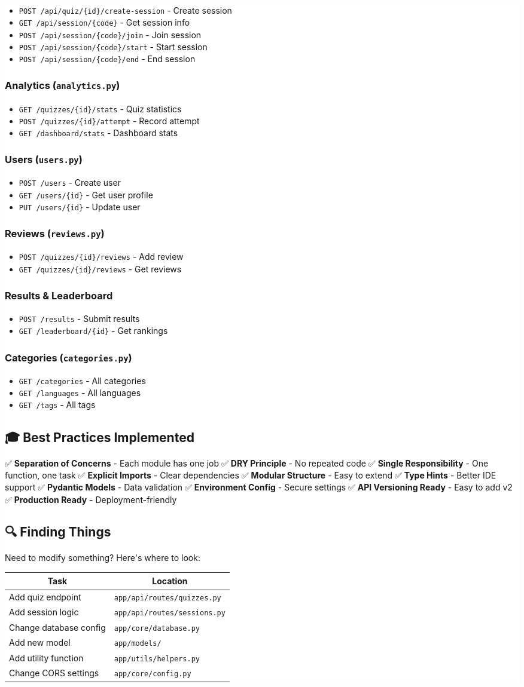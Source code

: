 - `POST /api/quiz/{id}/create-session` - Create session
- `GET /api/session/{code}` - Get session info
- `POST /api/session/{code}/join` - Join session
- `POST /api/session/{code}/start` - Start session
- `POST /api/session/{code}/end` - End session

### Analytics (`analytics.py`)

- `GET /quizzes/{id}/stats` - Quiz statistics
- `POST /quizzes/{id}/attempt` - Record attempt
- `GET /dashboard/stats` - Dashboard stats

### Users (`users.py`)

- `POST /users` - Create user
- `GET /users/{id}` - Get user profile
- `PUT /users/{id}` - Update user

### Reviews (`reviews.py`)

- `POST /quizzes/{id}/reviews` - Add review
- `GET /quizzes/{id}/reviews` - Get reviews

### Results & Leaderboard

- `POST /results` - Submit results
- `GET /leaderboard/{id}` - Get rankings

### Categories (`categories.py`)

- `GET /categories` - All categories
- `GET /languages` - All languages
- `GET /tags` - All tags

## 🎓 Best Practices Implemented

✅ **Separation of Concerns** - Each module has one job
✅ **DRY Principle** - No repeated code
✅ **Single Responsibility** - One function, one task
✅ **Explicit Imports** - Clear dependencies
✅ **Modular Structure** - Easy to extend
✅ **Type Hints** - Better IDE support
✅ **Pydantic Models** - Data validation
✅ **Environment Config** - Secure settings
✅ **API Versioning Ready** - Easy to add v2
✅ **Production Ready** - Deployment-friendly

## 🔍 Finding Things

Need to modify something? Here's where to look:

| Task                   | Location                     |
| ---------------------- | ---------------------------- |
| Add quiz endpoint      | `app/api/routes/quizzes.py`  |
| Add session logic      | `app/api/routes/sessions.py` |
| Change database config | `app/core/database.py`       |
| Add new model          | `app/models/`                |
| Add utility function   | `app/utils/helpers.py`       |
| Change CORS settings   | `app/core/config.py`         |
